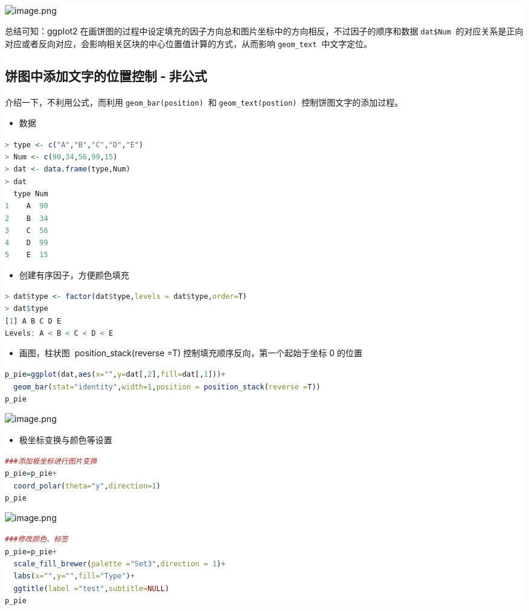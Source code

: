 ![image.png](https://shub-1251708715.cos.ap-guangzhou.myqcloud.com/elog-docs-images/FlvlTbhhFNnCcGcbap0cm_pB-IIL.png)

总结可知：ggplot2 在画饼图的过程中设定填充的因子方向总和图片坐标中的方向相反，不过因子的顺序和数据 `dat$Num`  的对应关系是正向对应或者反向对应，会影响相关区块的中心位置值计算的方式，从而影响 `geom_text`  中文字定位。

## 饼图中添加文字的位置控制 - 非公式

介绍一下，不利用公式，而利用 `geom_bar(position)`  和 `geom_text(postion)`  控制饼图文字的添加过程。

- 数据

```r
> type <- c("A","B","C","D","E")
> Num <- c(90,34,56,99,15)
> dat <- data.frame(type,Num)
> dat
  type Num
1    A  90
2    B  34
3    C  56
4    D  99
5    E  15
```

- 创建有序因子，方便颜色填充

```r
> dat$type <- factor(dat$type,levels = dat$type,order=T)
> dat$type
[1] A B C D E
Levels: A < B < C < D < E
```

- 画图，柱状图  position_stack(reverse =T) 控制填充顺序反向，第一个起始于坐标 0 的位置

```r
p_pie=ggplot(dat,aes(x="",y=dat[,2],fill=dat[,1]))+
  geom_bar(stat="identity",width=1,position = position_stack(reverse =T))
p_pie
```

![image.png](https://shub-1251708715.cos.ap-guangzhou.myqcloud.com/elog-docs-images/Fu9u6YldPecFMlftZDCaea1uFlRf.png)

- 极坐标变换与颜色等设置

```r
###添加极坐标进行图片变换
p_pie=p_pie+
  coord_polar(theta="y",direction=1)
p_pie
```

![image.png](https://shub-1251708715.cos.ap-guangzhou.myqcloud.com/elog-docs-images/FmgNLxhe6L9pJzrTAJ2vcOek8TMs.png)

```r
###修改颜色、标签
p_pie=p_pie+
  scale_fill_brewer(palette ="Set3",direction = 1)+
  labs(x="",y="",fill="Type")+
  ggtitle(label ="test",subtitle=NULL)
p_pie
```
